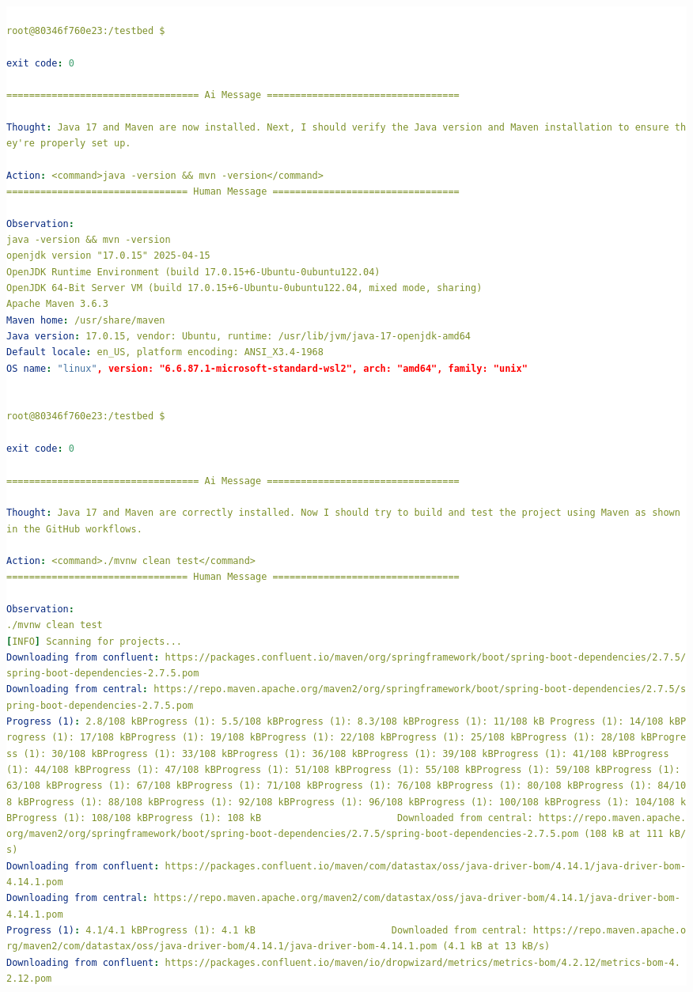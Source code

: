 ```yaml

root@80346f760e23:/testbed $

exit code: 0

================================== Ai Message ==================================

Thought: Java 17 and Maven are now installed. Next, I should verify the Java version and Maven installation to ensure they're properly set up.

Action: <command>java -version && mvn -version</command>
================================ Human Message =================================

Observation:
java -version && mvn -version
openjdk version "17.0.15" 2025-04-15
OpenJDK Runtime Environment (build 17.0.15+6-Ubuntu-0ubuntu122.04)
OpenJDK 64-Bit Server VM (build 17.0.15+6-Ubuntu-0ubuntu122.04, mixed mode, sharing)
Apache Maven 3.6.3
Maven home: /usr/share/maven
Java version: 17.0.15, vendor: Ubuntu, runtime: /usr/lib/jvm/java-17-openjdk-amd64
Default locale: en_US, platform encoding: ANSI_X3.4-1968
OS name: "linux", version: "6.6.87.1-microsoft-standard-wsl2", arch: "amd64", family: "unix"


root@80346f760e23:/testbed $

exit code: 0

================================== Ai Message ==================================

Thought: Java 17 and Maven are correctly installed. Now I should try to build and test the project using Maven as shown in the GitHub workflows.

Action: <command>./mvnw clean test</command>
================================ Human Message =================================

Observation:
./mvnw clean test
[INFO] Scanning for projects...
Downloading from confluent: https://packages.confluent.io/maven/org/springframework/boot/spring-boot-dependencies/2.7.5/spring-boot-dependencies-2.7.5.pom
Downloading from central: https://repo.maven.apache.org/maven2/org/springframework/boot/spring-boot-dependencies/2.7.5/spring-boot-dependencies-2.7.5.pom
Progress (1): 2.8/108 kBProgress (1): 5.5/108 kBProgress (1): 8.3/108 kBProgress (1): 11/108 kB Progress (1): 14/108 kBProgress (1): 17/108 kBProgress (1): 19/108 kBProgress (1): 22/108 kBProgress (1): 25/108 kBProgress (1): 28/108 kBProgress (1): 30/108 kBProgress (1): 33/108 kBProgress (1): 36/108 kBProgress (1): 39/108 kBProgress (1): 41/108 kBProgress (1): 44/108 kBProgress (1): 47/108 kBProgress (1): 51/108 kBProgress (1): 55/108 kBProgress (1): 59/108 kBProgress (1): 63/108 kBProgress (1): 67/108 kBProgress (1): 71/108 kBProgress (1): 76/108 kBProgress (1): 80/108 kBProgress (1): 84/108 kBProgress (1): 88/108 kBProgress (1): 92/108 kBProgress (1): 96/108 kBProgress (1): 100/108 kBProgress (1): 104/108 kBProgress (1): 108/108 kBProgress (1): 108 kB                        Downloaded from central: https://repo.maven.apache.org/maven2/org/springframework/boot/spring-boot-dependencies/2.7.5/spring-boot-dependencies-2.7.5.pom (108 kB at 111 kB/s)
Downloading from confluent: https://packages.confluent.io/maven/com/datastax/oss/java-driver-bom/4.14.1/java-driver-bom-4.14.1.pom
Downloading from central: https://repo.maven.apache.org/maven2/com/datastax/oss/java-driver-bom/4.14.1/java-driver-bom-4.14.1.pom
Progress (1): 4.1/4.1 kBProgress (1): 4.1 kB                        Downloaded from central: https://repo.maven.apache.org/maven2/com/datastax/oss/java-driver-bom/4.14.1/java-driver-bom-4.14.1.pom (4.1 kB at 13 kB/s)
Downloading from confluent: https://packages.confluent.io/maven/io/dropwizard/metrics/metrics-bom/4.2.12/metrics-bom-4.2.12.pom
```